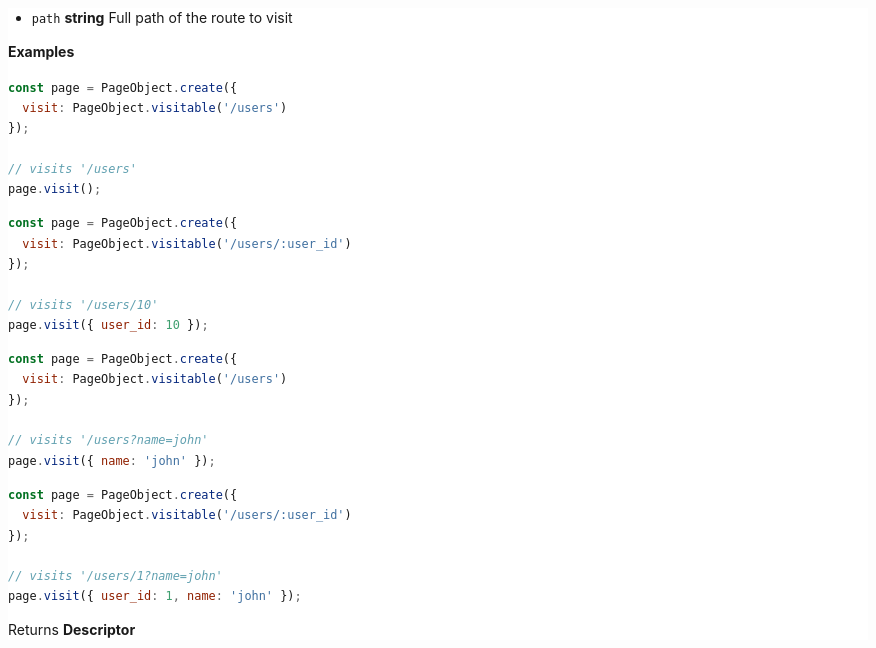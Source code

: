 -   `path` **string** Full path of the route to visit

**Examples**

```javascript
const page = PageObject.create({
  visit: PageObject.visitable('/users')
});

// visits '/users'
page.visit();
```

```javascript
const page = PageObject.create({
  visit: PageObject.visitable('/users/:user_id')
});

// visits '/users/10'
page.visit({ user_id: 10 });
```

```javascript
const page = PageObject.create({
  visit: PageObject.visitable('/users')
});

// visits '/users?name=john'
page.visit({ name: 'john' });
```

```javascript
const page = PageObject.create({
  visit: PageObject.visitable('/users/:user_id')
});

// visits '/users/1?name=john'
page.visit({ user_id: 1, name: 'john' });
```

Returns **Descriptor** 
